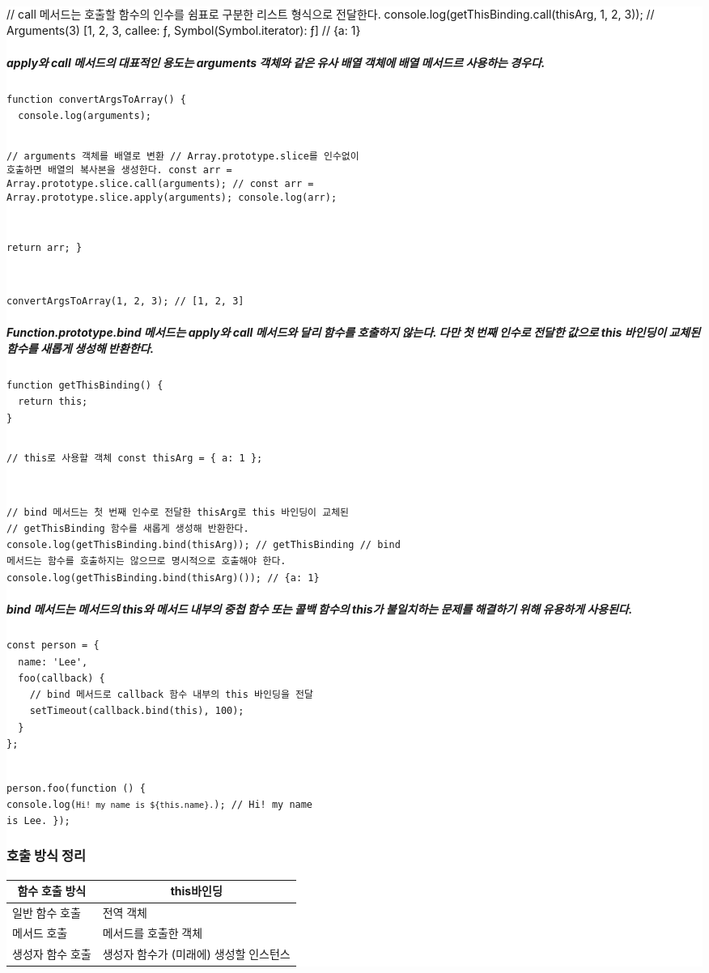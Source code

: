 // call 메서드는 호출할 함수의 인수를 쉼표로 구분한 리스트 형식으로 전달한다.
console.log(getThisBinding.call(thisArg, 1, 2, 3));
// Arguments(3) [1, 2, 3, callee: ƒ, Symbol(Symbol.iterator): ƒ]
// {a: 1}</code></pre>
<h5 id="apply와-call-메서드의-대표적인-용도는-arguments-객체와-같은-유사-배열-객체에-배열-메서드르-사용하는-경우다">apply와 call 메서드의 대표적인 용도는 arguments 객체와 같은 유사 배열 객체에 배열 메서드르 사용하는 경우다.</h5>
<pre><code class="language-js">function convertArgsToArray() {
  console.log(arguments);

  // arguments 객체를 배열로 변환
  // Array.prototype.slice를 인수없이 호출하면 배열의 복사본을 생성한다.
  const arr = Array.prototype.slice.call(arguments);
  // const arr = Array.prototype.slice.apply(arguments);
  console.log(arr);

  return arr;
}

convertArgsToArray(1, 2, 3); // [1, 2, 3]</code></pre>
<h5 id="functionprototypebind-메서드는-apply와-call-메서드와-달리-함수를-호출하지-않는다-다만-첫-번째-인수로-전달한-값으로-this-바인딩이-교체된-함수를-새롭게-생성해-반환한다">Function.prototype.bind 메서드는 apply와 call 메서드와 달리 함수를 호출하지 않는다. 다만 첫 번째 인수로 전달한 값으로 this 바인딩이 교체된 함수를 새롭게 생성해 반환한다.</h5>
<pre><code class="language-js">function getThisBinding() {
  return this;
}

// this로 사용할 객체
const thisArg = { a: 1 };

// bind 메서드는 첫 번째 인수로 전달한 thisArg로 this 바인딩이 교체된
// getThisBinding 함수를 새롭게 생성해 반환한다.
console.log(getThisBinding.bind(thisArg)); // getThisBinding
// bind 메서드는 함수를 호출하지는 않으므로 명시적으로 호출해야 한다.
console.log(getThisBinding.bind(thisArg)()); // {a: 1}</code></pre>
<h5 id="bind-메서드는-메서드의-this와-메서드-내부의-중첩-함수-또는-콜백-함수의-this가-불일치하는-문제를-해결하기-위해-유용하게-사용된다">bind 메서드는 메서드의 this와 메서드 내부의 중첩 함수 또는 콜백 함수의 this가 불일치하는 문제를 해결하기 위해 유용하게 사용된다.</h5>
<pre><code class="language-js">const person = {
  name: 'Lee',
  foo(callback) {
    // bind 메서드로 callback 함수 내부의 this 바인딩을 전달
    setTimeout(callback.bind(this), 100);
  }
};

person.foo(function () {
  console.log(`Hi! my name is ${this.name}.`); // Hi! my name is Lee.
});</code></pre>
<h3 id="호출-방식-정리">호출 방식 정리</h3>
<table>
<thead>
<tr>
<th>함수 호출 방식</th>
<th>this바인딩</th>
</tr>
</thead>
<tbody><tr>
<td>일반 함수 호출</td>
<td>전역 객체</td>
</tr>
<tr>
<td>메서드 호출</td>
<td>메서드를 호출한 객체</td>
</tr>
<tr>
<td>생성자 함수 호출</td>
<td>생성자 함수가 (미래에) 생성할 인스턴스</td>